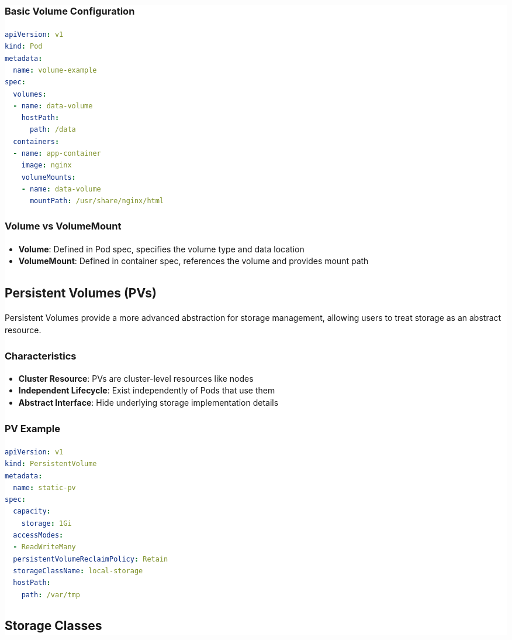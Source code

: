 ### Basic Volume Configuration
```yaml
apiVersion: v1
kind: Pod
metadata:
  name: volume-example
spec:
  volumes:
  - name: data-volume
    hostPath:
      path: /data
  containers:
  - name: app-container
    image: nginx
    volumeMounts:
    - name: data-volume
      mountPath: /usr/share/nginx/html
```

### Volume vs VolumeMount
- **Volume**: Defined in Pod spec, specifies the volume type and data location
- **VolumeMount**: Defined in container spec, references the volume and provides mount path

## Persistent Volumes (PVs)

Persistent Volumes provide a more advanced abstraction for storage management, allowing users to treat storage as an abstract resource.

### Characteristics
- **Cluster Resource**: PVs are cluster-level resources like nodes
- **Independent Lifecycle**: Exist independently of Pods that use them
- **Abstract Interface**: Hide underlying storage implementation details

### PV Example
```yaml
apiVersion: v1
kind: PersistentVolume
metadata:
  name: static-pv
spec:
  capacity:
    storage: 1Gi
  accessModes:
  - ReadWriteMany
  persistentVolumeReclaimPolicy: Retain
  storageClassName: local-storage
  hostPath:
    path: /var/tmp
```

## Storage Classes
